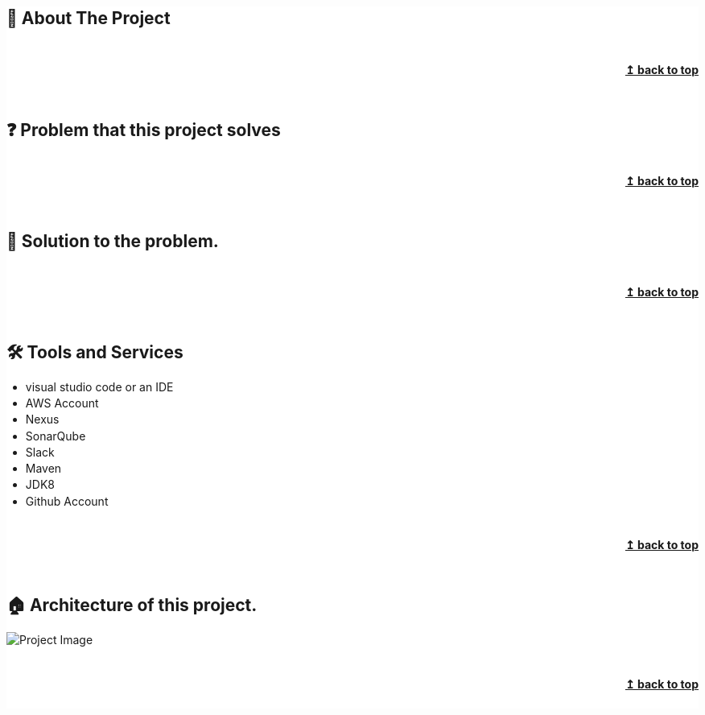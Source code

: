 
## :beginner: About The Project

<br/>
<div align="right">
    <b><a href="#Project-03">↥ back to top</a></b>
</div>
<br/>

## :question: Problem that this project solves 

<br/>
<div align="right">
    <b><a href="#Project-03">↥ back to top</a></b>
</div>
<br/>

## :key: Solution to the problem.

<br/>
<div align="right">
    <b><a href="#Project-03">↥ back to top</a></b>
</div>
<br/>

## :hammer_and_wrench: Tools and Services
- visual studio code or an IDE
- AWS Account
- Nexus
- SonarQube
- Slack
- Maven
- JDK8
- Github Account

<br/>
<div align="right">
    <b><a href="#Project-03">↥ back to top</a></b>
</div>
<br/>


## :house: Architecture of this project.

![Project Image](project-image-url)

<br/>
<div align="right">
    <b><a href="#Project-03">↥ back to top</a></b>
</div>
<br/>
